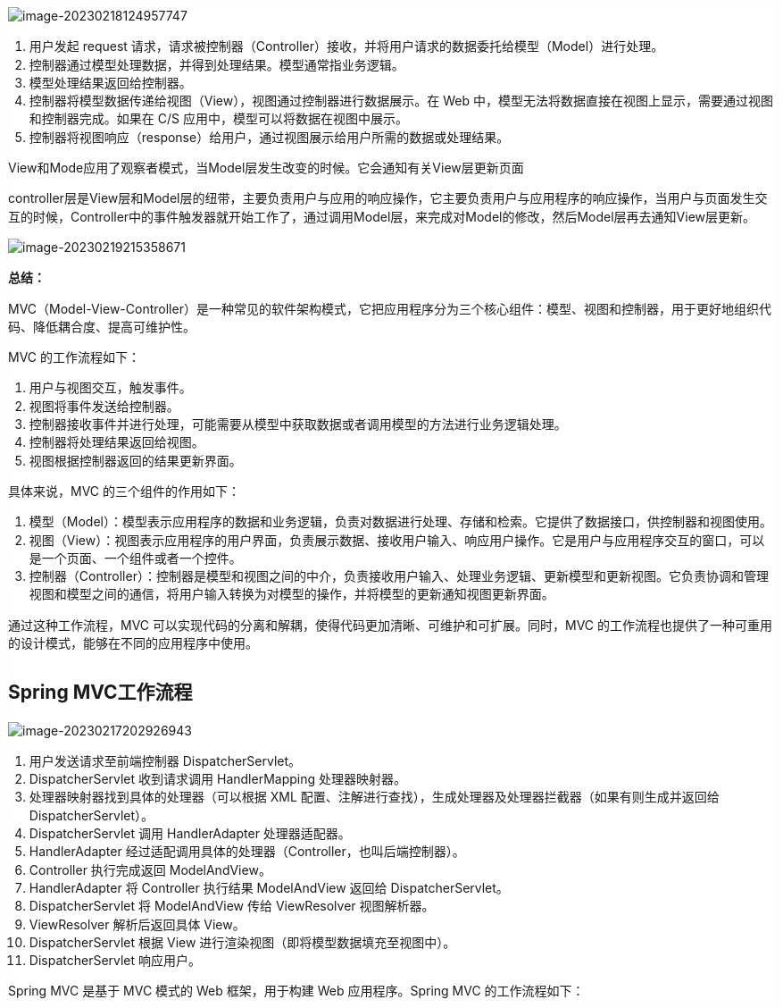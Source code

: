 ![image-20230218124957747](https://wrxinyue.oss-cn-hongkong.aliyuncs.com/img/image-20230218124957747.png)

1. 用户发起 request 请求，请求被控制器（Controller）接收，并将用户请求的数据委托给模型（Model）进行处理。
2. 控制器通过模型处理数据，并得到处理结果。模型通常指业务逻辑。
3. 模型处理结果返回给控制器。
4. 控制器将模型数据传递给视图（View），视图通过控制器进行数据展示。在 Web 中，模型无法将数据直接在视图上显示，需要通过视图和控制器完成。如果在 C/S 应用中，模型可以将数据在视图中展示。
5. 控制器将视图响应（response）给用户，通过视图展示给用户所需的数据或处理结果。

View和Mode应用了观察者模式，当Model层发生改变的时候。它会通知有关View层更新页面

controller层是View层和Model层的纽带，主要负责用户与应用的响应操作，它主要负责用户与应用程序的响应操作，当用户与页面发生交互的时候，Controller中的事件触发器就开始工作了，通过调用Model层，来完成对Model的修改，然后Model层再去通知View层更新。

![image-20230219215358671](https://wrxinyue.oss-cn-hongkong.aliyuncs.com/img/image-20230219215358671.png)

**总结：**

MVC（Model-View-Controller）是一种常见的软件架构模式，它把应用程序分为三个核心组件：模型、视图和控制器，用于更好地组织代码、降低耦合度、提高可维护性。

MVC 的工作流程如下：

1. 用户与视图交互，触发事件。
2. 视图将事件发送给控制器。
3. 控制器接收事件并进行处理，可能需要从模型中获取数据或者调用模型的方法进行业务逻辑处理。
4. 控制器将处理结果返回给视图。
5. 视图根据控制器返回的结果更新界面。

具体来说，MVC 的三个组件的作用如下：

1. 模型（Model）：模型表示应用程序的数据和业务逻辑，负责对数据进行处理、存储和检索。它提供了数据接口，供控制器和视图使用。
2. 视图（View）：视图表示应用程序的用户界面，负责展示数据、接收用户输入、响应用户操作。它是用户与应用程序交互的窗口，可以是一个页面、一个组件或者一个控件。
3. 控制器（Controller）：控制器是模型和视图之间的中介，负责接收用户输入、处理业务逻辑、更新模型和更新视图。它负责协调和管理视图和模型之间的通信，将用户输入转换为对模型的操作，并将模型的更新通知视图更新界面。

通过这种工作流程，MVC 可以实现代码的分离和解耦，使得代码更加清晰、可维护和可扩展。同时，MVC 的工作流程也提供了一种可重用的设计模式，能够在不同的应用程序中使用。

## Spring MVC工作流程

![image-20230217202926943](https://wrxinyue.oss-cn-hongkong.aliyuncs.com/img/image-20230217202926943.png)

1. 用户发送请求至前端控制器 DispatcherServlet。
2. DispatcherServlet 收到请求调用 HandlerMapping 处理器映射器。
3. 处理器映射器找到具体的处理器（可以根据 XML 配置、注解进行查找），生成处理器及处理器拦截器（如果有则生成并返回给 DispatcherServlet）。
4. DispatcherServlet 调用 HandlerAdapter 处理器适配器。
5. HandlerAdapter 经过适配调用具体的处理器（Controller，也叫后端控制器）。
6. Controller 执行完成返回 ModelAndView。
7. HandlerAdapter 将 Controller 执行结果 ModelAndView 返回给 DispatcherServlet。
8. DispatcherServlet 将 ModelAndView 传给 ViewResolver 视图解析器。
9. ViewResolver 解析后返回具体 View。
10. DispatcherServlet 根据 View 进行渲染视图（即将模型数据填充至视图中）。
11. DispatcherServlet 响应用户。



Spring MVC 是基于 MVC 模式的 Web 框架，用于构建 Web 应用程序。Spring MVC 的工作流程如下：

